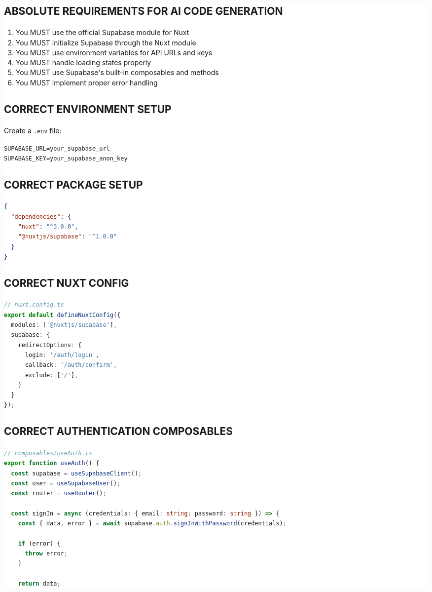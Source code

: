 ```javascript
```

## ABSOLUTE REQUIREMENTS FOR AI CODE GENERATION

1. You MUST use the official Supabase module for Nuxt
2. You MUST initialize Supabase through the Nuxt module
3. You MUST use environment variables for API URLs and keys
4. You MUST handle loading states properly
5. You MUST use Supabase's built-in composables and methods
6. You MUST implement proper error handling

## CORRECT ENVIRONMENT SETUP

Create a `.env` file:

```env
SUPABASE_URL=your_supabase_url
SUPABASE_KEY=your_supabase_anon_key
```

## CORRECT PACKAGE SETUP

```json
{
  "dependencies": {
    "nuxt": "^3.0.0",
    "@nuxtjs/supabase": "^1.0.0"
  }
}
```

## CORRECT NUXT CONFIG

```typescript
// nuxt.config.ts
export default defineNuxtConfig({
  modules: ['@nuxtjs/supabase'],
  supabase: {
    redirectOptions: {
      login: '/auth/login',
      callback: '/auth/confirm',
      exclude: ['/'],
    }
  }
});
```

## CORRECT AUTHENTICATION COMPOSABLES

```typescript
// composables/useAuth.ts
export function useAuth() {
  const supabase = useSupabaseClient();
  const user = useSupabaseUser();
  const router = useRouter();
  
  const signIn = async (credentials: { email: string; password: string }) => {
    const { data, error } = await supabase.auth.signInWithPassword(credentials);
    
    if (error) {
      throw error;
    }
    
    return data;
```